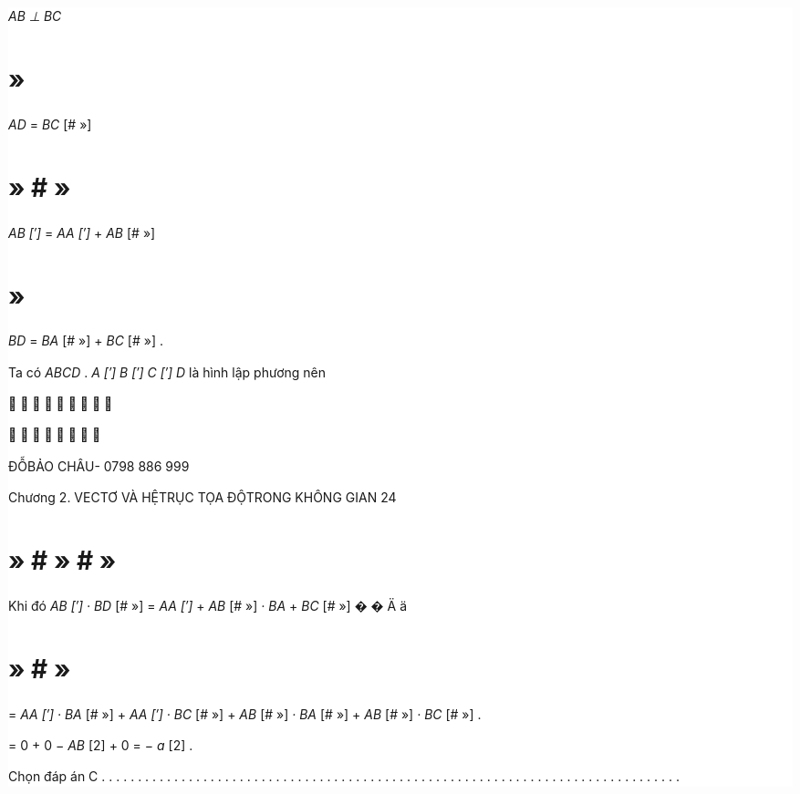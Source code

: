 _AB_ _⊥_ _BC_

#  »
_AD_ = _BC_ [#  »]

#   » #   »
_AB_ _[′]_ = _AA_ _[′]_ + _AB_ [#  »]

#  »
_BD_ = _BA_ [#  »] + _BC_ [#  »] .

Ta có _ABCD_ . _A_ _[′]_ _B_ _[′]_ _C_ _[′]_ _D_ là hình lập phương nên




















ĐỖBẢO CHÂU- 0798 886 999

Chương 2. VECTƠ VÀ HỆTRỤC TỌA ĐỘTRONG KHÔNG GIAN 24

#   » #   » #  »
Khi đó _AB_ _[′]_ _·_ _BD_ [#  »] = _AA_ _[′]_ + _AB_ [#  »] _·_ _BA_ + _BC_ [#  »]
� � Ä ä

#   » #   »
= _AA_ _[′]_ _·_ _BA_ [#  »] + _AA_ _[′]_ _·_ _BC_ [#  »] + _AB_ [#  »] _·_ _BA_ [#  »] + _AB_ [#  »] _·_ _BC_ [#  »] .

= 0 + 0 _−_ _AB_ [2] + 0 = _−_ _a_ [2] .

Chọn đáp án C . . . . . . . . . . . . . . . . . . . . . . . . . . . . . . . . . . . . . . . . . . . . . . . . . . . . . . . . . . . . . . . . . . . . . . . . . . . . . . . .
